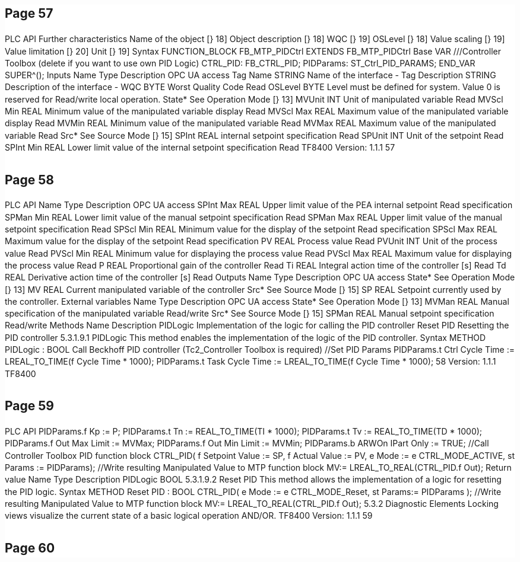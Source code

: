 ## Page 57

PLC API Further characteristics Name of the object [} 18] Object description [} 18] WQC [} 19] OSLevel [} 18] Value scaling [} 19] Value limitation [} 20] Unit [} 19] Syntax FUNCTION_BLOCK FB_MTP_PIDCtrl EXTENDS FB_MTP_PIDCtrl Base VAR ///Controller Toolbox (delete if you want to use own PID Logic) CTRL_PID: FB_CTRL_PID; PIDParams: ST_Ctrl_PID_PARAMS; END_VAR SUPER^(); Inputs Name Type Description OPC UA access Tag Name STRING Name of the interface - Tag Description STRING Description of the interface - WQC BYTE Worst Quality Code Read OSLevel BYTE Level must be defined for system. Value 0 is reserved for Read/write local operation. State* See Operation Mode [} 13] MVUnit INT Unit of manipulated variable Read MVScl Min REAL Minimum value of the manipulated variable display Read MVScl Max REAL Maximum value of the manipulated variable display Read MVMin REAL Minimum value of the manipulated variable Read MVMax REAL Maximum value of the manipulated variable Read Src* See Source Mode [} 15] SPInt REAL internal setpoint specification Read SPUnit INT Unit of the setpoint Read SPInt Min REAL Lower limit value of the internal setpoint specification Read TF8400 Version: 1.1.1 57
## Page 58

PLC API Name Type Description OPC UA access SPInt Max REAL Upper limit value of the PEA internal setpoint Read specification SPMan Min REAL Lower limit value of the manual setpoint specification Read SPMan Max REAL Upper limit value of the manual setpoint specification Read SPScl Min REAL Minimum value for the display of the setpoint Read specification SPScl Max REAL Maximum value for the display of the setpoint Read specification PV REAL Process value Read PVUnit INT Unit of the process value Read PVScl Min REAL Minimum value for displaying the process value Read PVScl Max REAL Maximum value for displaying the process value Read P REAL Proportional gain of the controller Read Ti REAL Integral action time of the controller [s] Read Td REAL Derivative action time of the controller [s] Read Outputs Name Type Description OPC UA access State* See Operation Mode [} 13] MV REAL Current manipulated variable of the controller Src* See Source Mode [} 15] SP REAL Setpoint currently used by the controller. External variables Name Type Description OPC UA access State* See Operation Mode [} 13] MVMan REAL Manual specification of the manipulated variable Read/write Src* See Source Mode [} 15] SPMan REAL Manual setpoint specification Read/write Methods Name Description PIDLogic Implementation of the logic for calling the PID controller Reset PID Resetting the PID controller 5.3.1.9.1 PIDLogic This method enables the implementation of the logic of the PID controller. Syntax METHOD PIDLogic : BOOL Call Beckhoff PID controller (Tc2_Controller Toolbox is required) //Set PID Params PIDParams.t Ctrl Cycle Time := LREAL_TO_TIME(f Cycle Time * 1000); PIDParams.t Task Cycle Time := LREAL_TO_TIME(f Cycle Time * 1000); 58 Version: 1.1.1 TF8400
## Page 59

PLC API PIDParams.f Kp := P; PIDParams.t Tn := REAL_TO_TIME(TI * 1000); PIDParams.t Tv := REAL_TO_TIME(TD * 1000); PIDParams.f Out Max Limit := MVMax; PIDParams.f Out Min Limit := MVMin; PIDParams.b ARWOn IPart Only := TRUE; //Call Controller Toolbox PID function block CTRL_PID( f Setpoint Value := SP, f Actual Value := PV, e Mode := e CTRL_MODE_ACTIVE, st Params := PIDParams); //Write resulting Manipulated Value to MTP function block MV:= LREAL_TO_REAL(CTRL_PID.f Out); Return value Name Type Description PIDLogic BOOL 5.3.1.9.2 Reset PID This method allows the implementation of a logic for resetting the PID logic. Syntax METHOD Reset PID : BOOL CTRL_PID( e Mode := e CTRL_MODE_Reset, st Params:= PIDParams ); //Write resulting Manipulated Value to MTP function block MV:= LREAL_TO_REAL(CTRL_PID.f Out); 5.3.2 Diagnostic Elements Locking views visualize the current state of a basic logical operation AND/OR. TF8400 Version: 1.1.1 59
## Page 60
